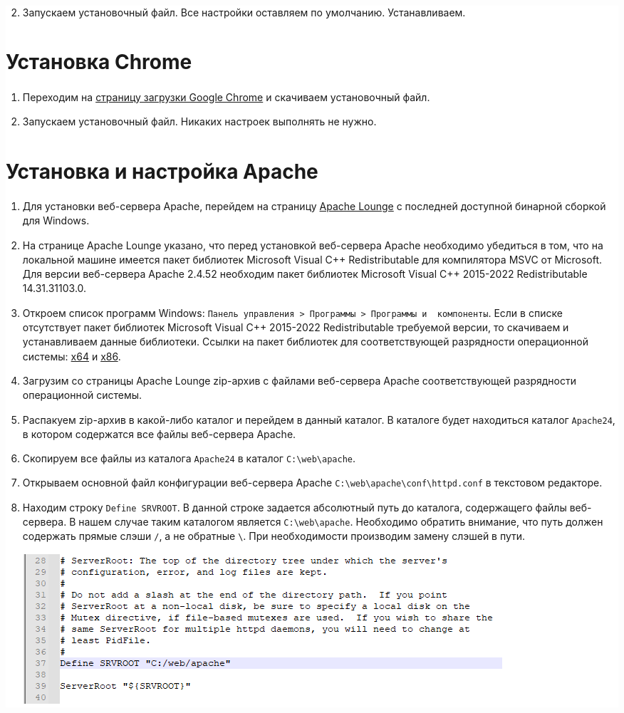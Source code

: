 2. Запускаем установочный файл. Все настройки оставляем по умолчанию. 
Устанавливаем.

# Установка Chrome

1. Переходим на [страницу загрузки Google Chrome](https://www.google.com/intl/ru/chrome/)
и скачиваем установочный файл.

2. Запускаем установочный файл. Никаких настроек выполнять не нужно.

# Установка и настройка Apache

1. Для установки веб-сервера Apache, перейдем на страницу 
[Apache Lounge](https://www.apachelounge.com/download/) с последней доступной 
бинарной сборкой для Windows.

2. На странице Apache Lounge указано, что перед установкой веб-сервера Apache 
необходимо убедиться в том, что на локальной машине имеется пакет библиотек 
Microsoft Visual C++ Redistributable для компилятора MSVC от Microsoft. Для 
версии веб-сервера Apache 2.4.52 необходим пакет библиотек Microsoft Visual C++ 
2015-2022 Redistributable 14.31.31103.0.

3. Откроем список программ Windows: `Панель управления > Программы > Программы и 
компоненты`. Если в списке отсутствует пакет библиотек Microsoft Visual C++ 
2015-2022 Redistributable требуемой версии, то скачиваем и устанавливаем данные
библиотеки. Ссылки на пакет библиотек для соответствующей разрядности 
операционной системы: [x64](https://aka.ms/vs/17/release/VC_redist.x64.exe) и 
[x86](https://aka.ms/vs/17/release/VC_redist.x86.exe).

4. Загрузим со страницы Apache Lounge zip-архив с файлами веб-сервера Apache 
соответствующей разрядности операционной системы.

5. Распакуем zip-архив в какой-либо каталог и перейдем в данный каталог. В 
каталоге будет находиться каталог `Apache24`, в котором содержатся все файлы
веб-сервера Apache.

6. Скопируем все файлы из каталога `Apache24` в каталог `C:\web\apache`.

7. Открываем основной файл конфигурации веб-сервера Apache 
`C:\web\apache\conf\httpd.conf` в текстовом редакторе.

8. Находим строку `Define SRVROOT`. В данной строке задается абсолютный путь до 
каталога, содержащего файлы веб-сервера. В нашем случае таким каталогом является 
`C:\web\apache`. Необходимо обратить внимание, что путь должен содержать прямые 
слэши `/`, а не обратные `\`. При необходимости производим замену слэшей в пути.

    ![Настройка корневого каталога веб-сервера](images/Define-SRVROOT.png)
